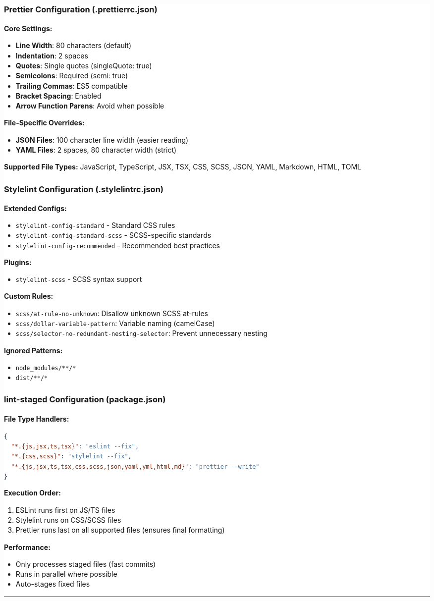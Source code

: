 ### Prettier Configuration (.prettierrc.json)

**Core Settings:**
- **Line Width**: 80 characters (default)
- **Indentation**: 2 spaces
- **Quotes**: Single quotes (singleQuote: true)
- **Semicolons**: Required (semi: true)
- **Trailing Commas**: ES5 compatible
- **Bracket Spacing**: Enabled
- **Arrow Function Parens**: Avoid when possible

**File-Specific Overrides:**
- **JSON Files**: 100 character line width (easier reading)
- **YAML Files**: 2 spaces, 80 character width (strict)

**Supported File Types:**
JavaScript, TypeScript, JSX, TSX, CSS, SCSS, JSON, YAML, Markdown, HTML, TOML

### Stylelint Configuration (.stylelintrc.json)

**Extended Configs:**
- `stylelint-config-standard` - Standard CSS rules
- `stylelint-config-standard-scss` - SCSS-specific standards
- `stylelint-config-recommended` - Recommended best practices

**Plugins:**
- `stylelint-scss` - SCSS syntax support

**Custom Rules:**
- `scss/at-rule-no-unknown`: Disallow unknown SCSS at-rules
- `scss/dollar-variable-pattern`: Variable naming (camelCase)
- `scss/selector-no-redundant-nesting-selector`: Prevent unnecessary nesting

**Ignored Patterns:**
- `node_modules/**/*`
- `dist/**/*`

### lint-staged Configuration (package.json)

**File Type Handlers:**

```json
{
  "*.{js,jsx,ts,tsx}": "eslint --fix",
  "*.{css,scss}": "stylelint --fix",
  "*.{js,jsx,ts,tsx,css,scss,json,yaml,yml,html,md}": "prettier --write"
}
```

**Execution Order:**
1. ESLint runs first on JS/TS files
2. Stylelint runs on CSS/SCSS files
3. Prettier runs last on all supported files (ensures final formatting)

**Performance:**
- Only processes staged files (fast commits)
- Runs in parallel where possible
- Auto-stages fixed files

---